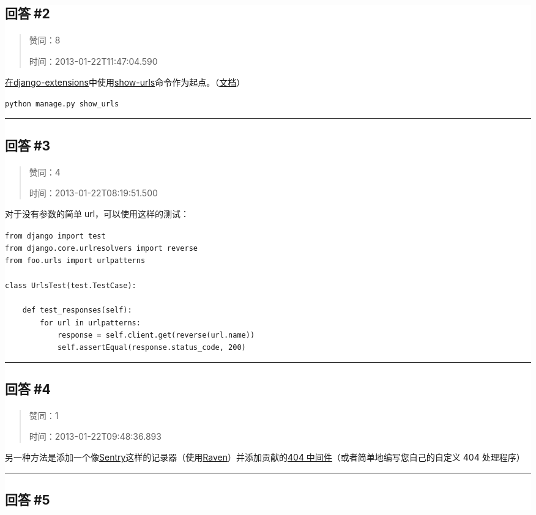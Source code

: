 ## 回答 #2

> 赞同：8
> 
> 时间：2013-01-22T11:47:04.590

[在django-extensions](https://github.com/django-extensions/)中使用[show-urls](https://github.com/django-extensions/django-extensions/blob/master/django_extensions/management/commands/show_urls.py)命令作为起点。（[文档](http://django-extensions.readthedocs.org/en/latest/command_extensions.html?highlight=show_urls)）

```
python manage.py show_urls 
```

* * *

## 回答 #3

> 赞同：4
> 
> 时间：2013-01-22T08:19:51.500

对于没有参数的简单 url，可以使用这样的测试：

```
from django import test
from django.core.urlresolvers import reverse
from foo.urls import urlpatterns

class UrlsTest(test.TestCase):

    def test_responses(self):
        for url in urlpatterns:
            response = self.client.get(reverse(url.name))
            self.assertEqual(response.status_code, 200) 
```

* * *

## 回答 #4

> 赞同：1
> 
> 时间：2013-01-22T09:48:36.893

另一种方法是添加一个像[Sentry](https://getsentry.com/welcome/)这样的记录器（使用[Raven](http://raven.readthedocs.org/en/latest/config/django.html)）并添加贡献的[404 中间件](http://raven.readthedocs.org/en/latest/config/django.html#logging)（或者简单地编写您自己的自定义 404 处理程序）

* * *

## 回答 #5
